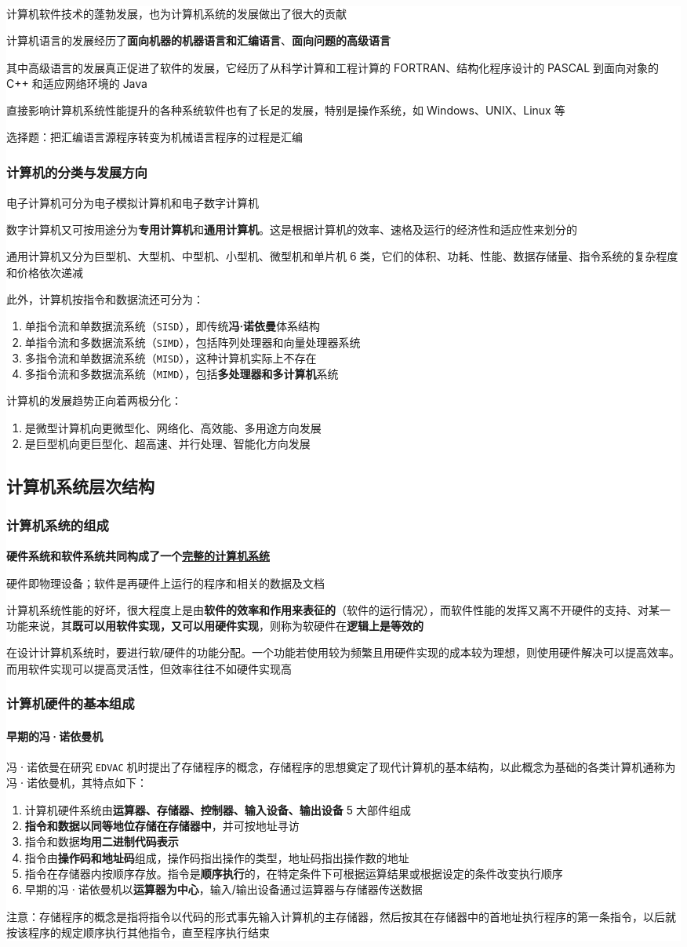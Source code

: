 计算机软件技术的蓬勃发展，也为计算机系统的发展做出了很大的贡献

计算机语言的发展经历了**面向机器的机器语言和汇编语言**、**面向问题的高级语言**

其中高级语言的发展真正促进了软件的发展，它经历了从科学计算和工程计算的 FORTRAN、结构化程序设计的 PASCAL 到面向对象的 C++ 和适应网络环境的 Java

直接影响计算机系统性能提升的各种系统软件也有了长足的发展，特别是操作系统，如 Windows、UNIX、Linux 等

选择题：把汇编语言源程序转变为机械语言程序的过程是汇编

### 计算机的分类与发展方向

电子计算机可分为电子模拟计算机和电子数字计算机

数字计算机又可按用途分为**专用计算机**和**通用计算机**。这是根据计算机的效率、速格及运行的经济性和适应性来划分的

通用计算机又分为巨型机、大型机、中型机、小型机、微型机和单片机 6 类，它们的体积、功耗、性能、数据存储量、指令系统的复杂程度和价格依次递减

此外，计算机按指令和数据流还可分为：

1. 单指令流和单数据流系统（`SISD`），即传统**冯·诺依曼**体系结构
2. 单指令流和多数据流系统（`SIMD`），包括阵列处理器和向量处理器系统
3. 多指令流和单数据流系统（`MISD`），这种计算机实际上不存在
4. 多指令流和多数据流系统（`MIMD`），包括**多处理器和多计算机**系统

计算机的发展趋势正向着两极分化：

1. 是微型计算机向更微型化、网络化、高效能、多用途方向发展
2. 是巨型机向更巨型化、超高速、并行处理、智能化方向发展

## 计算机系统层次结构

### 计算机系统的组成

**硬件系统和软件系统共同构成了一个<u>完整的计算机系统</u>**

硬件即物理设备；软件是再硬件上运行的程序和相关的数据及文档

计算机系统性能的好坏，很大程度上是由**软件的效率和作用来表征的**（软件的运行情况），而软件性能的发挥又离不开硬件的支持、对某一功能来说，其**既可以用软件实现，又可以用硬件实现**，则称为软硬件在**逻辑上是等效的**

在设计计算机系统时，要进行软/硬件的功能分配。一个功能若使用较为频繁且用硬件实现的成本较为理想，则使用硬件解决可以提高效率。而用软件实现可以提高灵活性，但效率往往不如硬件实现高

### 计算机硬件的基本组成

#### 早期的冯 · 诺依曼机

冯 · 诺依曼在研究 `EDVAC` 机时提出了存储程序的概念，存储程序的思想奠定了现代计算机的基本结构，以此概念为基础的各类计算机通称为冯 · 诺依曼机，其特点如下：

1. 计算机硬件系统由**运算器、存储器、控制器、输入设备、输出设备** 5 大部件组成
2. **指令和数据以同等地位存储在存储器中**，并可按地址寻访
3. 指令和数据**均用二进制代码表示**
4. 指令由**操作码和地址码**组成，操作码指出操作的类型，地址码指出操作数的地址
5. 指令在存储器内按顺序存放。指令是**顺序执行**的，在特定条件下可根据运算结果或根据设定的条件改变执行顺序
6. 早期的冯 · 诺依曼机以**运算器为中心**，输入/输出设备通过运算器与存储器传送数据

注意：存储程序的概念是指将指令以代码的形式事先输入计算机的主存储器，然后按其在存储器中的首地址执行程序的第一条指令，以后就按该程序的规定顺序执行其他指令，直至程序执行结束
